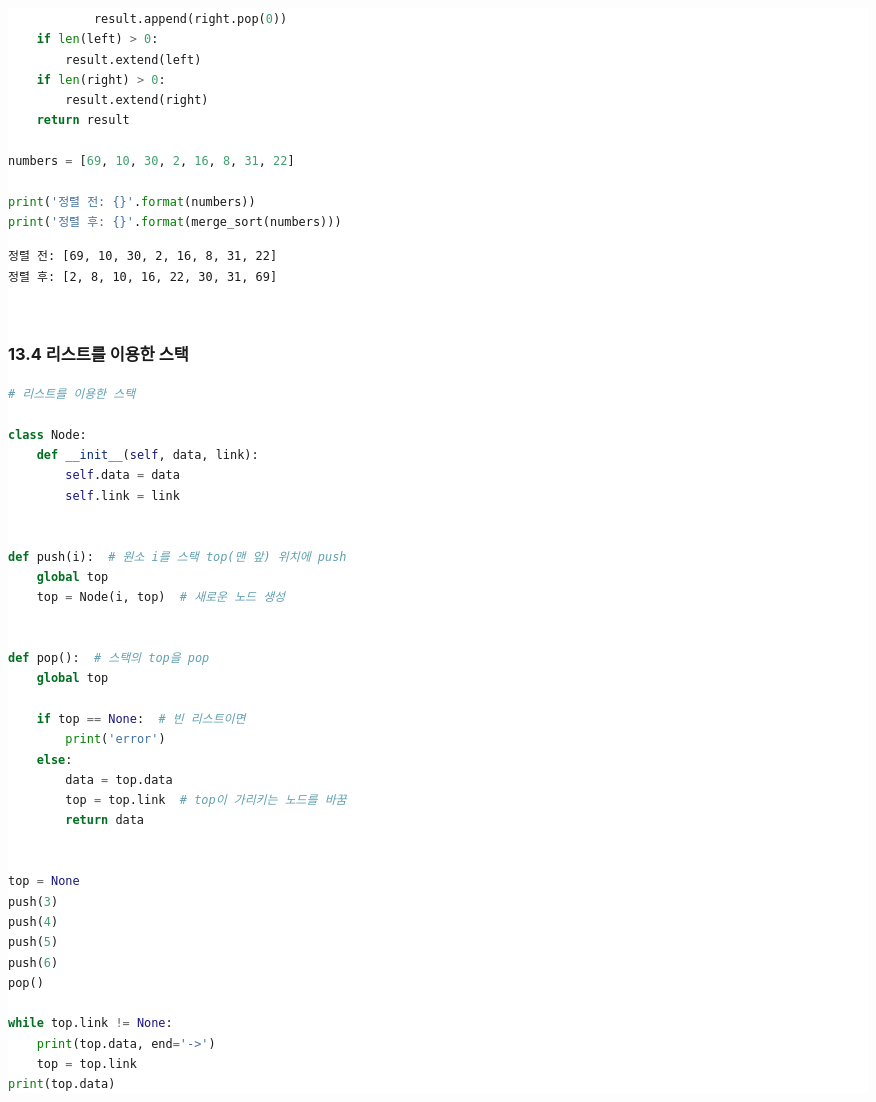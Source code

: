 ```python
            result.append(right.pop(0))
    if len(left) > 0:
        result.extend(left)
    if len(right) > 0:
        result.extend(right)
    return result

numbers = [69, 10, 30, 2, 16, 8, 31, 22]

print('정렬 전: {}'.format(numbers))
print('정렬 후: {}'.format(merge_sort(numbers)))
```

```
정렬 전: [69, 10, 30, 2, 16, 8, 31, 22]
정렬 후: [2, 8, 10, 16, 22, 30, 31, 69]
```

<br>

### 13.4 리스트를 이용한 스택

```python
# 리스트를 이용한 스택

class Node:
    def __init__(self, data, link):
        self.data = data
        self.link = link


def push(i):  # 원소 i를 스택 top(맨 앞) 위치에 push
    global top
    top = Node(i, top)  # 새로운 노드 생성


def pop():  # 스택의 top을 pop
    global top

    if top == None:  # 빈 리스트이면
        print('error')
    else:
        data = top.data
        top = top.link  # top이 가리키는 노드를 바꿈
        return data


top = None
push(3)
push(4)
push(5)
push(6)
pop()

while top.link != None:
    print(top.data, end='->')
    top = top.link
print(top.data)
```
